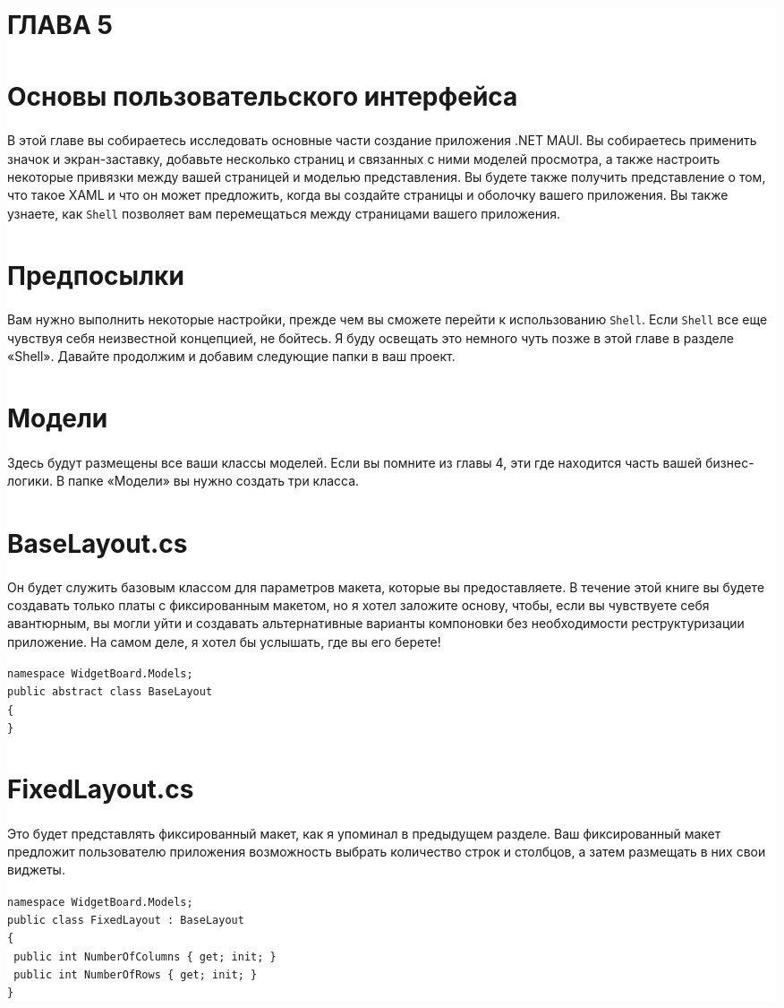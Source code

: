 # ГЛАВА 5

# Основы пользовательского интерфейса

В этой главе вы собираетесь исследовать основные части
создание приложения .NET MAUI. Вы собираетесь применить значок и
экран-заставку, добавьте несколько страниц и связанных с ними моделей просмотра, а также настроить некоторые привязки между вашей страницей и моделью представления. Вы будете также получить представление о том, что такое XAML и что он может предложить, когда вы создайте страницы и оболочку вашего приложения. Вы также узнаете, как ```Shell``` позволяет вам перемещаться между страницами вашего приложения.

# Предпосылки

Вам нужно выполнить некоторые настройки, прежде чем вы сможете перейти к использованию ```Shell```. Если ```Shell``` все еще чувствуя себя неизвестной концепцией, не бойтесь. Я буду освещать это немного
чуть позже в этой главе в разделе «Shell». Давайте продолжим и добавим следующие папки в ваш проект.

# Модели

Здесь будут размещены все ваши классы моделей. Если вы помните из главы 4, эти где находится часть вашей бизнес-логики. В папке «Модели» вы нужно создать три класса.

# BaseLayout.cs

Он будет служить базовым классом для параметров макета, которые вы предоставляете. В течение этой книге вы будете создавать только платы с фиксированным макетом, но я хотел заложите основу, чтобы, если вы чувствуете себя авантюрным, вы могли уйти и создавать альтернативные варианты компоновки без необходимости реструктуризации приложение. На самом деле, я хотел бы услышать, где вы его берете!

```Csharp
namespace WidgetBoard.Models;
public abstract class BaseLayout
{
}
```

# FixedLayout.cs

Это будет представлять фиксированный макет, как я упоминал в предыдущем разделе. Ваш фиксированный макет предложит пользователю приложения возможность выбрать количество строк и столбцов, а затем размещать в них свои виджеты.

```Csharp
namespace WidgetBoard.Models;
public class FixedLayout : BaseLayout
{
 public int NumberOfColumns { get; init; }
 public int NumberOfRows { get; init; }
}
```
